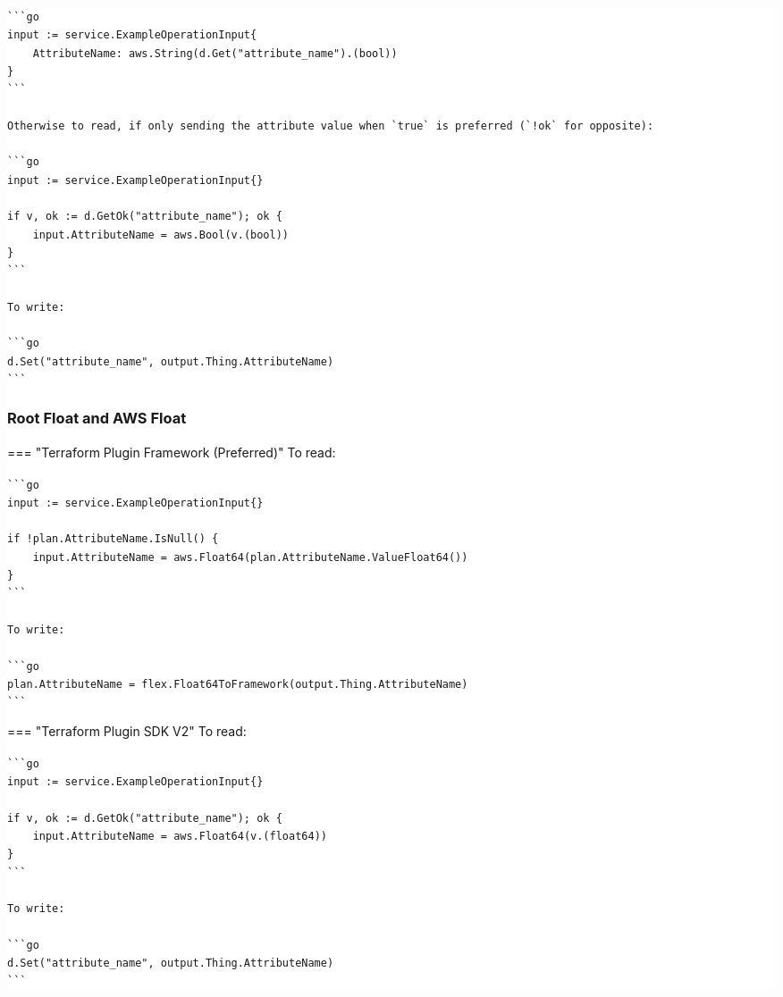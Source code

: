     ```go
    input := service.ExampleOperationInput{
        AttributeName: aws.String(d.Get("attribute_name").(bool))
    }
    ```
    
    Otherwise to read, if only sending the attribute value when `true` is preferred (`!ok` for opposite):
    
    ```go
    input := service.ExampleOperationInput{}
    
    if v, ok := d.GetOk("attribute_name"); ok {
        input.AttributeName = aws.Bool(v.(bool))
    }
    ```
    
    To write:
    
    ```go
    d.Set("attribute_name", output.Thing.AttributeName)
    ```

### Root Float and AWS Float

=== "Terraform Plugin Framework (Preferred)"
    To read:

    ```go
    input := service.ExampleOperationInput{}
    
    if !plan.AttributeName.IsNull() {
        input.AttributeName = aws.Float64(plan.AttributeName.ValueFloat64())
    }
    ```
    
    To write:
    
    ```go
    plan.AttributeName = flex.Float64ToFramework(output.Thing.AttributeName)
    ```

=== "Terraform Plugin SDK V2"
    To read:

    ```go
    input := service.ExampleOperationInput{}
    
    if v, ok := d.GetOk("attribute_name"); ok {
        input.AttributeName = aws.Float64(v.(float64))
    }
    ```
    
    To write:
    
    ```go
    d.Set("attribute_name", output.Thing.AttributeName)
    ```
